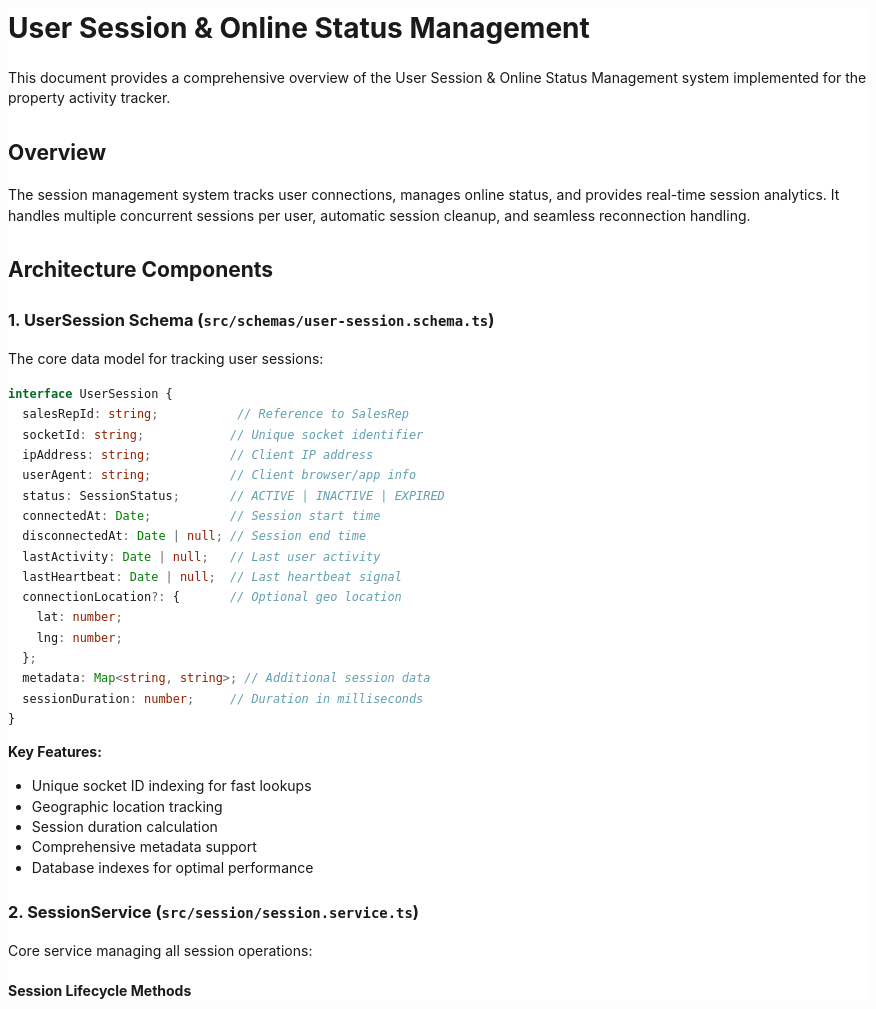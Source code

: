 # User Session & Online Status Management

This document provides a comprehensive overview of the User Session & Online Status Management system implemented for the property activity tracker.

## Overview

The session management system tracks user connections, manages online status, and provides real-time session analytics. It handles multiple concurrent sessions per user, automatic session cleanup, and seamless reconnection handling.

## Architecture Components

### 1. UserSession Schema (`src/schemas/user-session.schema.ts`)

The core data model for tracking user sessions:

```typescript
interface UserSession {
  salesRepId: string;           // Reference to SalesRep
  socketId: string;            // Unique socket identifier
  ipAddress: string;           // Client IP address
  userAgent: string;           // Client browser/app info
  status: SessionStatus;       // ACTIVE | INACTIVE | EXPIRED
  connectedAt: Date;           // Session start time
  disconnectedAt: Date | null; // Session end time
  lastActivity: Date | null;   // Last user activity
  lastHeartbeat: Date | null;  // Last heartbeat signal
  connectionLocation?: {       // Optional geo location
    lat: number;
    lng: number;
  };
  metadata: Map<string, string>; // Additional session data
  sessionDuration: number;     // Duration in milliseconds
}
```

**Key Features:**
- Unique socket ID indexing for fast lookups
- Geographic location tracking
- Session duration calculation
- Comprehensive metadata support
- Database indexes for optimal performance

### 2. SessionService (`src/session/session.service.ts`)

Core service managing all session operations:

#### Session Lifecycle Methods

